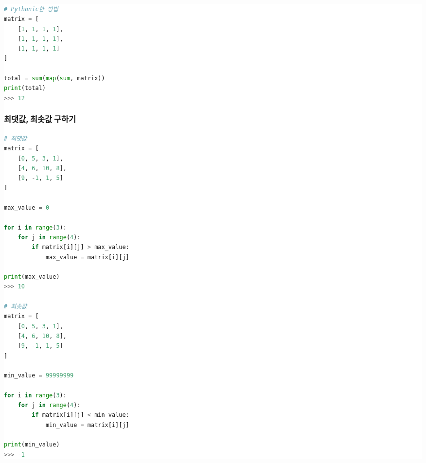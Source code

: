 ```python
```

```python
# Pythonic한 방법
matrix = [
    [1, 1, 1, 1],
    [1, 1, 1, 1],
    [1, 1, 1, 1]
]

total = sum(map(sum, matrix))
print(total)
>>> 12
```

### 최댓값, 최솟값 구하기

```python
# 최댓값
matrix = [
    [0, 5, 3, 1],
    [4, 6, 10, 8],
    [9, -1, 1, 5]
]

max_value = 0

for i in range(3):
    for j in range(4):
        if matrix[i][j] > max_value:
            max_value = matrix[i][j]

print(max_value)
>>> 10

# 최솟값
matrix = [
    [0, 5, 3, 1],
    [4, 6, 10, 8],
    [9, -1, 1, 5]
]

min_value = 99999999

for i in range(3):
    for j in range(4):
        if matrix[i][j] < min_value:
            min_value = matrix[i][j]

print(min_value)
>>> -1
```
